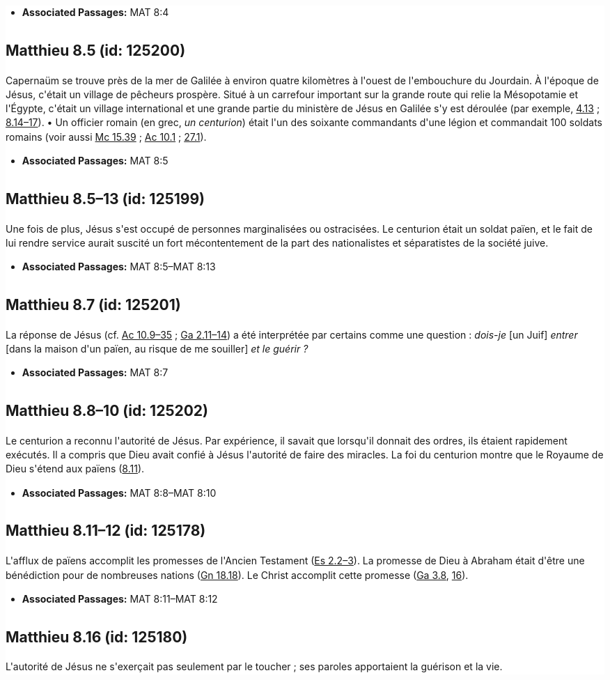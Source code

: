 * **Associated Passages:** MAT 8:4

## Matthieu 8.5 (id: 125200)

Capernaüm se trouve près de la mer de Galilée à environ quatre kilomètres à l'ouest de l'embouchure du Jourdain. À l'époque de Jésus, c'était un village de pêcheurs prospère. Situé à un carrefour important sur la grande route qui relie la Mésopotamie et l'Égypte, c'était un village international et une grande partie du ministère de Jésus en Galilée s'y est déroulée (par exemple, [4\.13](https://ref.ly/Matt4:13) ; [8\.14–17](https://ref.ly/Matt8:14-Matt8:17)). • Un officier romain (en grec, *un centurion*) était l'un des soixante commandants d'une légion et commandait 100 soldats romains (voir aussi [Mc 15\.39](https://ref.ly/Mark15:39) ; [Ac 10\.1](https://ref.ly/Acts10:1) ; [27\.1](https://ref.ly/Acts27:1)).

* **Associated Passages:** MAT 8:5

## Matthieu 8.5–13 (id: 125199)

Une fois de plus, Jésus s'est occupé de personnes marginalisées ou ostracisées. Le centurion était un soldat païen, et le fait de lui rendre service aurait suscité un fort mécontentement de la part des nationalistes et séparatistes de la société juive.

* **Associated Passages:** MAT 8:5–MAT 8:13

## Matthieu 8.7 (id: 125201)

La réponse de Jésus (cf. [Ac 10\.9–35](https://ref.ly/Acts10:9-Acts10:35) ; [Ga 2\.11–14](https://ref.ly/Gal2:11-Gal2:14)) a été interprétée par certains comme une question : *dois\-je* \[un Juif] *entrer* \[dans la maison d'un païen, au risque de me souiller] *et le guérir ?*

* **Associated Passages:** MAT 8:7

## Matthieu 8.8–10 (id: 125202)

Le centurion a reconnu l'autorité de Jésus. Par expérience, il savait que lorsqu'il donnait des ordres, ils étaient rapidement exécutés. Il a compris que Dieu avait confié à Jésus l'autorité de faire des miracles. La foi du centurion montre que le Royaume de Dieu s'étend aux païens ([8\.11](https://ref.ly/Matt8:11)).

* **Associated Passages:** MAT 8:8–MAT 8:10

## Matthieu 8.11–12 (id: 125178)

L'afflux de païens accomplit les promesses de l'Ancien Testament ([Es 2\.2–3](https://ref.ly/Isa2:2-Isa2:3)). La promesse de Dieu à Abraham était d'être une bénédiction pour de nombreuses nations ([Gn 18\.18](https://ref.ly/Gen18:18)). Le Christ accomplit cette promesse ([Ga 3\.8](https://ref.ly/Gal3:8), [16](https://ref.ly/Gal3:16)).

* **Associated Passages:** MAT 8:11–MAT 8:12

## Matthieu 8.16 (id: 125180)

L'autorité de Jésus ne s'exerçait pas seulement par le toucher ; ses paroles apportaient la guérison et la vie.
